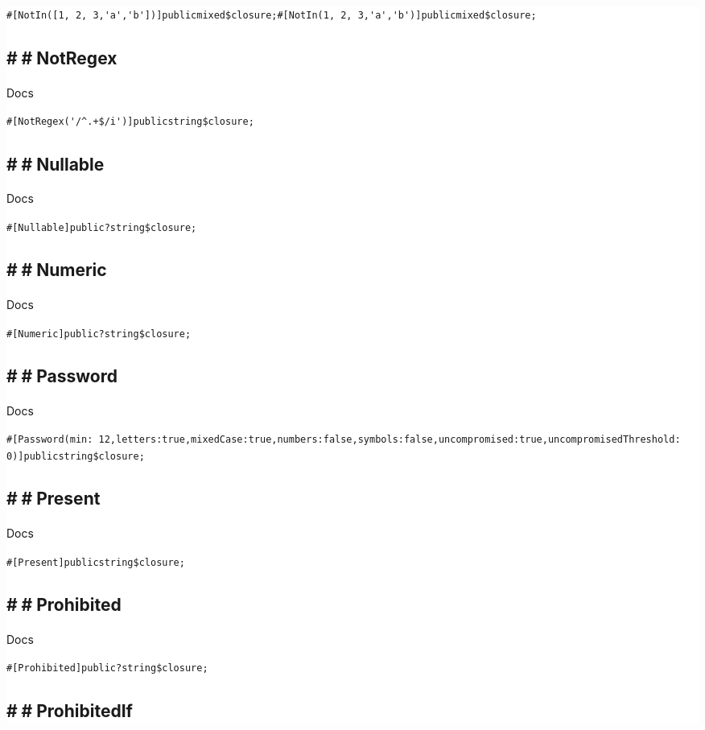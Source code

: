 ```
#[NotIn([1, 2, 3,'a','b'])]publicmixed$closure;#[NotIn(1, 2, 3,'a','b')]publicmixed$closure;
```

## # # NotRegex

Docs

```
#[NotRegex('/^.+$/i')]publicstring$closure;
```

## # # Nullable

Docs

```
#[Nullable]public?string$closure;
```

## # # Numeric

Docs

```
#[Numeric]public?string$closure;
```

## # # Password

Docs

```
#[Password(min: 12,letters:true,mixedCase:true,numbers:false,symbols:false,uncompromised:true,uncompromisedThreshold: 0)]publicstring$closure;
```

## # # Present

Docs

```
#[Present]publicstring$closure;
```

## # # Prohibited

Docs

```
#[Prohibited]public?string$closure;
```

## # # ProhibitedIf
